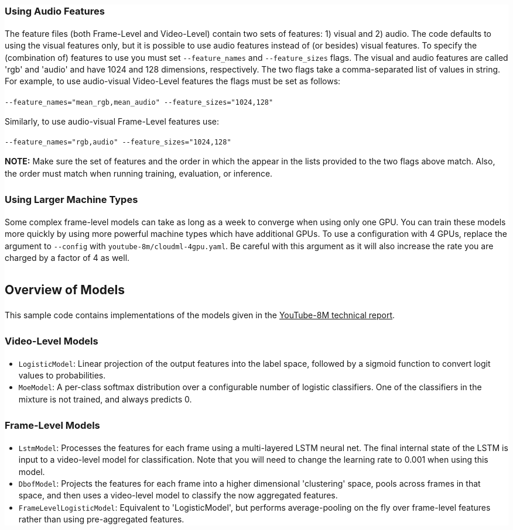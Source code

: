 ### Using Audio Features

The feature files (both Frame-Level and Video-Level) contain two sets of
features: 1) visual and 2) audio. The code defaults to using the visual features
only, but it is possible to use audio features instead of (or besides) visual
features. To specify the (combination of) features to use you must set
`--feature_names` and `--feature_sizes` flags. The visual and audio features are
called 'rgb' and 'audio' and have 1024 and 128 dimensions, respectively. The two
flags take a comma-separated list of values in string. For example, to use
audio-visual Video-Level features the flags must be set as follows:

```
--feature_names="mean_rgb,mean_audio" --feature_sizes="1024,128"
```

Similarly, to use audio-visual Frame-Level features use:

```
--feature_names="rgb,audio" --feature_sizes="1024,128"
```

**NOTE:** Make sure the set of features and the order in which the appear in the
lists provided to the two flags above match. Also, the order must match when
running training, evaluation, or inference.

### Using Larger Machine Types

Some complex frame-level models can take as long as a week to converge when
using only one GPU. You can train these models more quickly by using more
powerful machine types which have additional GPUs. To use a configuration with 4
GPUs, replace the argument to `--config` with `youtube-8m/cloudml-4gpu.yaml`. Be
careful with this argument as it will also increase the rate you are charged by
a factor of 4 as well.

## Overview of Models

This sample code contains implementations of the models given in the
[YouTube-8M technical report](https://arxiv.org/abs/1609.08675).

### Video-Level Models

*   `LogisticModel`: Linear projection of the output features into the label
    space, followed by a sigmoid function to convert logit values to
    probabilities.
*   `MoeModel`: A per-class softmax distribution over a configurable number of
    logistic classifiers. One of the classifiers in the mixture is not trained,
    and always predicts 0.

### Frame-Level Models

*   `LstmModel`: Processes the features for each frame using a multi-layered
    LSTM neural net. The final internal state of the LSTM is input to a
    video-level model for classification. Note that you will need to change the
    learning rate to 0.001 when using this model.
*   `DbofModel`: Projects the features for each frame into a higher dimensional
    'clustering' space, pools across frames in that space, and then uses a
    video-level model to classify the now aggregated features.
*   `FrameLevelLogisticModel`: Equivalent to 'LogisticModel', but performs
    average-pooling on the fly over frame-level features rather than using
    pre-aggregated features.
